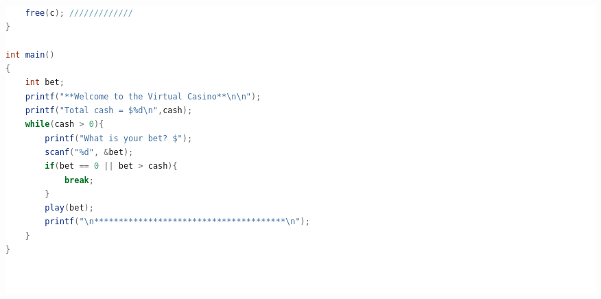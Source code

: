 ```java
    free(c); /////////////
}

int main()
{
    int bet;
    printf("**Welcome to the Virtual Casino**\n\n");
    printf("Total cash = $%d\n",cash);
    while(cash > 0){
        printf("What is your bet? $");
        scanf("%d", &bet);
        if(bet == 0 || bet > cash){
            break;
        }
        play(bet);
        printf("\n***************************************\n");
    }
}

```

<br>
<br>